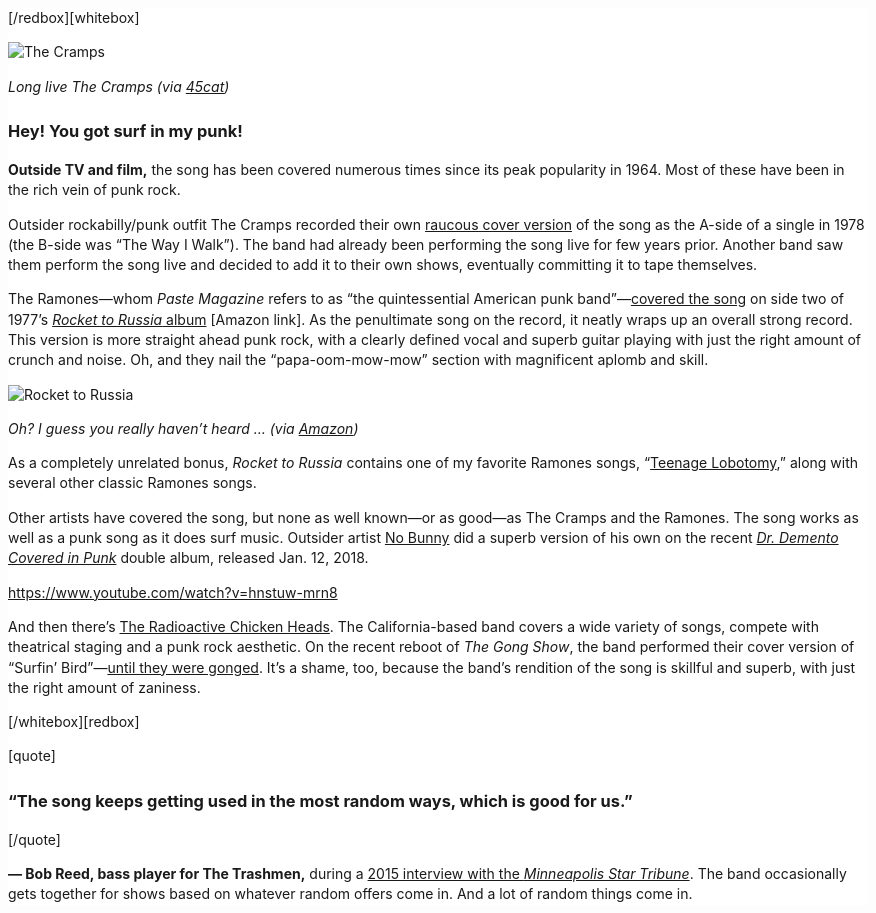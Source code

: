 [/redbox][whitebox]

![The Cramps](https://tedium.imgix.net/2018/02/0201_cramps.jpg)

_Long live The Cramps (via [45cat](http://www.45cat.com/record/666us))_

### Hey! You got surf in my punk!

**Outside TV and film,** the song has been covered numerous times since its peak popularity in 1964. Most of these have been in the rich vein of punk rock.

Outsider rockabilly/punk outfit The Cramps recorded  their own [raucous cover version](https://youtu.be/a98umoWh7VU) of the song as the A-side of a single in 1978 (the B-side was “The Way I Walk”). The band had already been performing the song live for few years prior. Another band saw them perform the song live and decided to add it to their own shows, eventually committing it to tape themselves.

The Ramones—whom _Paste Magazine_ refers to as “the quintessential American punk band”—[covered the song](https://youtu.be/CVQfVtzFd4U) on side two of 1977’s [_Rocket to Russia_ album](http://amzn.to/2BNeiLm) [Amazon link]. As the penultimate song on the record, it neatly wraps up an overall strong record. This version is more straight ahead punk rock, with a clearly defined vocal and superb guitar playing with just the right amount of crunch and noise. Oh, and they nail the “papa-oom-mow-mow” section with magnificent aplomb and skill.

![Rocket to Russia](https://tedium.imgix.net/2018/02/0201_ramones.jpg)

_Oh? I guess you really haven’t heard … (via [Amazon](http://amzn.to/2DTb6Qg))_

As a completely unrelated bonus, _Rocket to Russia_ contains one of my favorite Ramones songs, “[Teenage Lobotomy](https://youtu.be/6ssoBUb2cJk),” along with several other classic Ramones songs.

Other artists have covered the song, but none as well known—or as good—as The Cramps and the Ramones. The song works as well as a punk song as it does surf music. Outsider artist [No Bunny](https://en.m.wikipedia.org/wiki/Nobunny) did a superb version of his own on the recent _[Dr. Demento Covered in Punk](http://coveredinpunk.com)_ double album, released Jan. 12, 2018.

https://www.youtube.com/watch?v=hnstuw-mrn8

And then there’s [The Radioactive Chicken Heads](http://radioactivechickenheads.com). The California-based band covers a wide variety of songs, compete with theatrical staging and a punk rock aesthetic. On the recent reboot of _The Gong Show_, the band performed their cover version of “Surfin’ Bird”—[until they were gonged](https://m.youtube.com/watch?v=06_E5wrCOVQ). It’s a shame, too, because the band’s rendition of the song is skillful and superb, with just the right amount of zaniness. 

[/whitebox][redbox]

[quote]
### “The song keeps getting used in the most random ways, which is good for us.” 
[/quote]

**— Bob Reed, bass player for The Trashmen,** during a [2015 interview with the *Minneapolis Star Tribune*](http://m.startribune.com/minnesota-s-surfin-bird-makers-are-riding-another-wave/289476861/). The band occasionally gets together for shows based on whatever random offers come in. And a lot of random things come in.
